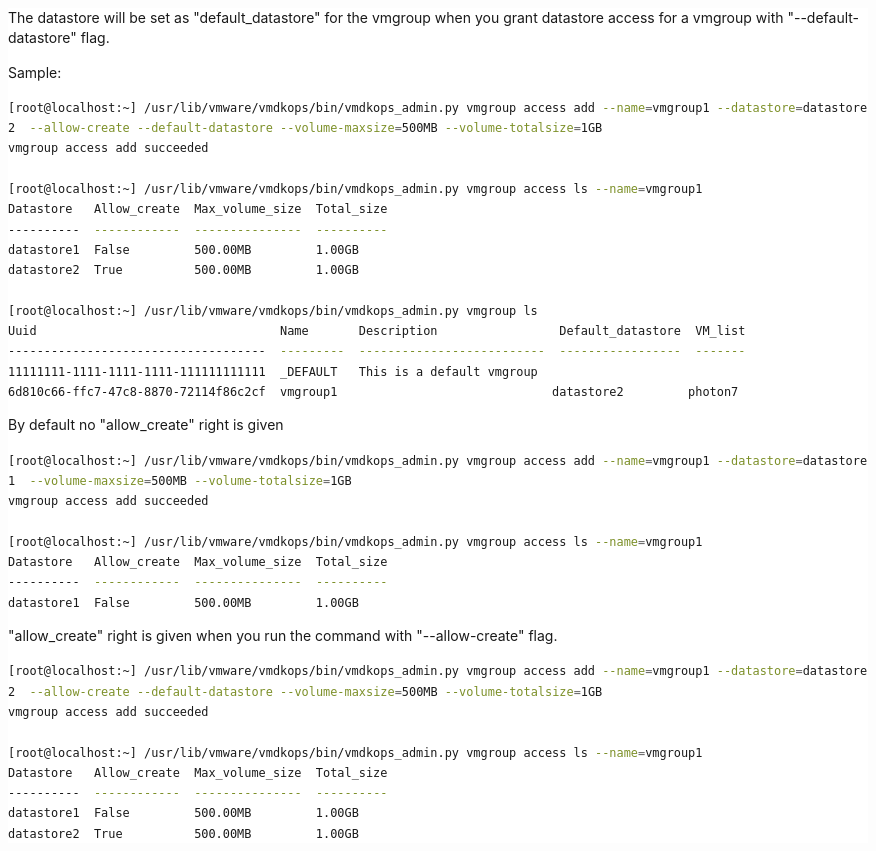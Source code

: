 The datastore will be set as "default_datastore" for the vmgroup when you grant datastore access for a vmgroup with "--default-datastore" flag.

Sample:

```bash
[root@localhost:~] /usr/lib/vmware/vmdkops/bin/vmdkops_admin.py vmgroup access add --name=vmgroup1 --datastore=datastore2  --allow-create --default-datastore --volume-maxsize=500MB --volume-totalsize=1GB
vmgroup access add succeeded

[root@localhost:~] /usr/lib/vmware/vmdkops/bin/vmdkops_admin.py vmgroup access ls --name=vmgroup1
Datastore   Allow_create  Max_volume_size  Total_size
----------  ------------  ---------------  ----------
datastore1  False         500.00MB         1.00GB
datastore2  True          500.00MB         1.00GB

[root@localhost:~] /usr/lib/vmware/vmdkops/bin/vmdkops_admin.py vmgroup ls
Uuid                                  Name       Description                 Default_datastore  VM_list
------------------------------------  ---------  --------------------------  -----------------  -------
11111111-1111-1111-1111-111111111111  _DEFAULT   This is a default vmgroup
6d810c66-ffc7-47c8-8870-72114f86c2cf  vmgroup1                              datastore2         photon7

```

By default no "allow_create" right is given

```bash
[root@localhost:~] /usr/lib/vmware/vmdkops/bin/vmdkops_admin.py vmgroup access add --name=vmgroup1 --datastore=datastore1  --volume-maxsize=500MB --volume-totalsize=1GB
vmgroup access add succeeded

[root@localhost:~] /usr/lib/vmware/vmdkops/bin/vmdkops_admin.py vmgroup access ls --name=vmgroup1
Datastore   Allow_create  Max_volume_size  Total_size
----------  ------------  ---------------  ----------
datastore1  False         500.00MB         1.00GB
```

"allow_create" right is given when you run the command with "--allow-create" flag.
```bash
[root@localhost:~] /usr/lib/vmware/vmdkops/bin/vmdkops_admin.py vmgroup access add --name=vmgroup1 --datastore=datastore2  --allow-create --default-datastore --volume-maxsize=500MB --volume-totalsize=1GB
vmgroup access add succeeded

[root@localhost:~] /usr/lib/vmware/vmdkops/bin/vmdkops_admin.py vmgroup access ls --name=vmgroup1
Datastore   Allow_create  Max_volume_size  Total_size
----------  ------------  ---------------  ----------
datastore1  False         500.00MB         1.00GB
datastore2  True          500.00MB         1.00GB
```

